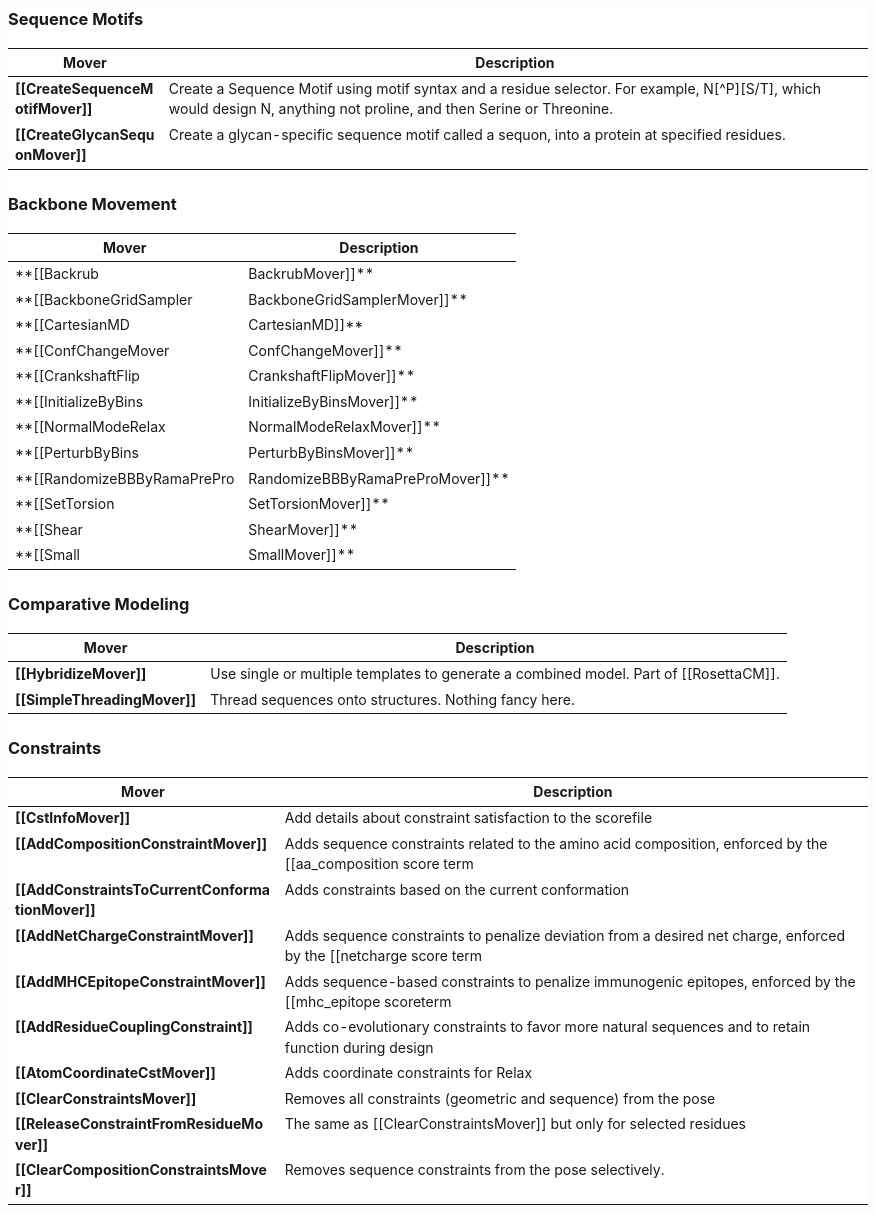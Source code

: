 ### Sequence Motifs

Mover  | Description
------------ | -------------
**[[CreateSequenceMotifMover]]** | Create a Sequence Motif using motif syntax and a residue selector.  For example, N[^P][S/T], which would design N, anything not proline, and then Serine or Threonine.
**[[CreateGlycanSequonMover]]** | Create a glycan-specific sequence motif called a sequon, into a protein at specified residues.
  
### Backbone Movement

Mover  | Description
------------ | -------------
**[[Backrub|BackrubMover]]** | Makes local rotations around two backbone atoms
**[[BackboneGridSampler|BackboneGridSamplerMover]]** | Generates a residue chain and samples torsion angles
**[[CartesianMD|CartesianMD]]** | Brings concerted motion to backbone using Cartesian-space molecular dynamics
**[[ConfChangeMover|ConfChangeMover]]** | Brings concerted motion to backbone using Markov Chain Monte Carlo (2022)
**[[CrankshaftFlip|CrankshaftFlipMover]]** | Perform crankshaft flip moves, an inversion of a phi dihedral with the following omega flipping between cis/trans
**[[InitializeByBins|InitializeByBinsMover]]** | Randomizes stretches of backbone based on torsion bins
**[[NormalModeRelax|NormalModeRelaxMover]]** | Brings concerted motion to backbones using Anisotropic Network Model (ANM)
**[[PerturbByBins|PerturbByBinsMover]]** | Perturbs stretches of backbone based on torsion bins
**[[RandomizeBBByRamaPrePro|RandomizeBBByRamaPreProMover]]** | Randomize the backbone of a given residue biased by its Ramachandran map
**[[SetTorsion|SetTorsionMover]]** | Sets torsion to a specified or random value
**[[Shear|ShearMover]]** | Makes shear-style torsion moves that minimize downstream propagation
**[[Small|SmallMover]]** | Makes small-move-style torsion moves (no propagation minimization)




### Comparative Modeling

Mover  | Description
------------ | -------------
**[[HybridizeMover]]** | Use single or multiple templates to generate a combined model.  Part of [[RosettaCM]].
**[[SimpleThreadingMover]]** | Thread sequences onto structures.  Nothing fancy here.


### Constraints

Mover  | Description
------------ | -------------
**[[CstInfoMover]]** | Add details about constraint satisfaction to the scorefile
**[[AddCompositionConstraintMover]]** | Adds sequence constraints related to the amino acid composition, enforced by the [[aa_composition score term|AACompositionEnergy]].
**[[AddConstraintsToCurrentConformationMover]]** | Adds constraints based on the current conformation
**[[AddNetChargeConstraintMover]]** | Adds sequence constraints to penalize deviation from a desired net charge, enforced by the [[netcharge score term|NetChargeEnergy]].
**[[AddMHCEpitopeConstraintMover]]** | Adds sequence-based constraints to penalize immunogenic epitopes, enforced by the [[mhc_epitope scoreterm|MHCEpitopeEnergy]].
**[[AddResidueCouplingConstraint]]** | Adds co-evolutionary constraints to favor more natural sequences and to retain function during design
**[[AtomCoordinateCstMover]]** | Adds coordinate constraints for Relax
**[[ClearConstraintsMover]]** | Removes all constraints (geometric and sequence) from the pose
**[[ReleaseConstraintFromResidueMover]]** | The same as [[ClearConstraintsMover]] but only for selected residues
**[[ClearCompositionConstraintsMover]]** | Removes sequence constraints from the pose selectively.